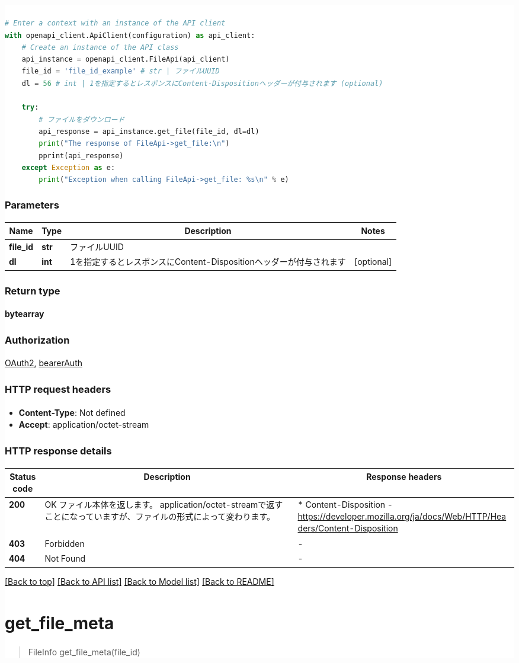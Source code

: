 ```python

# Enter a context with an instance of the API client
with openapi_client.ApiClient(configuration) as api_client:
    # Create an instance of the API class
    api_instance = openapi_client.FileApi(api_client)
    file_id = 'file_id_example' # str | ファイルUUID
    dl = 56 # int | 1を指定するとレスポンスにContent-Dispositionヘッダーが付与されます (optional)

    try:
        # ファイルをダウンロード
        api_response = api_instance.get_file(file_id, dl=dl)
        print("The response of FileApi->get_file:\n")
        pprint(api_response)
    except Exception as e:
        print("Exception when calling FileApi->get_file: %s\n" % e)
```



### Parameters


Name | Type | Description  | Notes
------------- | ------------- | ------------- | -------------
 **file_id** | **str**| ファイルUUID | 
 **dl** | **int**| 1を指定するとレスポンスにContent-Dispositionヘッダーが付与されます | [optional] 

### Return type

**bytearray**

### Authorization

[OAuth2](../README.md#OAuth2), [bearerAuth](../README.md#bearerAuth)

### HTTP request headers

 - **Content-Type**: Not defined
 - **Accept**: application/octet-stream

### HTTP response details

| Status code | Description | Response headers |
|-------------|-------------|------------------|
**200** | OK ファイル本体を返します。 application/octet-streamで返すことになっていますが、ファイルの形式によって変わります。 |  * Content-Disposition - https://developer.mozilla.org/ja/docs/Web/HTTP/Headers/Content-Disposition <br>  |
**403** | Forbidden |  -  |
**404** | Not Found |  -  |

[[Back to top]](#) [[Back to API list]](../README.md#documentation-for-api-endpoints) [[Back to Model list]](../README.md#documentation-for-models) [[Back to README]](../README.md)

# **get_file_meta**
> FileInfo get_file_meta(file_id)

